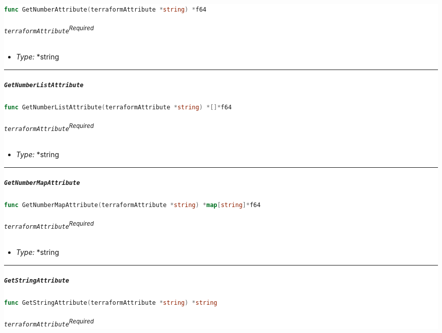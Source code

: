 ```go
func GetNumberAttribute(terraformAttribute *string) *f64
```

###### `terraformAttribute`<sup>Required</sup> <a name="terraformAttribute" id="@cdktf/provider-gitlab.clusterAgentToken.ClusterAgentToken.getNumberAttribute.parameter.terraformAttribute"></a>

- *Type:* *string

---

##### `GetNumberListAttribute` <a name="GetNumberListAttribute" id="@cdktf/provider-gitlab.clusterAgentToken.ClusterAgentToken.getNumberListAttribute"></a>

```go
func GetNumberListAttribute(terraformAttribute *string) *[]*f64
```

###### `terraformAttribute`<sup>Required</sup> <a name="terraformAttribute" id="@cdktf/provider-gitlab.clusterAgentToken.ClusterAgentToken.getNumberListAttribute.parameter.terraformAttribute"></a>

- *Type:* *string

---

##### `GetNumberMapAttribute` <a name="GetNumberMapAttribute" id="@cdktf/provider-gitlab.clusterAgentToken.ClusterAgentToken.getNumberMapAttribute"></a>

```go
func GetNumberMapAttribute(terraformAttribute *string) *map[string]*f64
```

###### `terraformAttribute`<sup>Required</sup> <a name="terraformAttribute" id="@cdktf/provider-gitlab.clusterAgentToken.ClusterAgentToken.getNumberMapAttribute.parameter.terraformAttribute"></a>

- *Type:* *string

---

##### `GetStringAttribute` <a name="GetStringAttribute" id="@cdktf/provider-gitlab.clusterAgentToken.ClusterAgentToken.getStringAttribute"></a>

```go
func GetStringAttribute(terraformAttribute *string) *string
```

###### `terraformAttribute`<sup>Required</sup> <a name="terraformAttribute" id="@cdktf/provider-gitlab.clusterAgentToken.ClusterAgentToken.getStringAttribute.parameter.terraformAttribute"></a>
